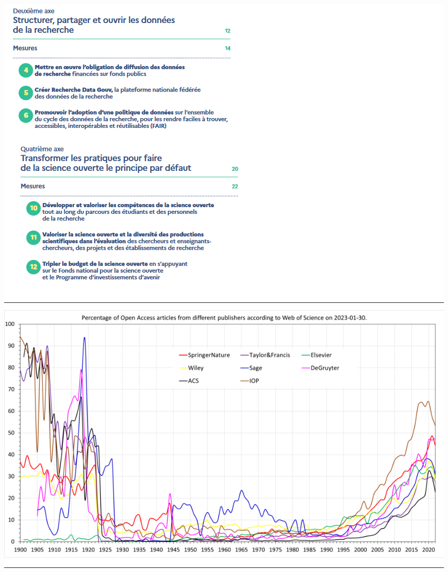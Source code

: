 ![](./img/divers/image11.png) ![](./img/divers/image18.png)

---

![bg 80%](./img/so/image53.png)

---